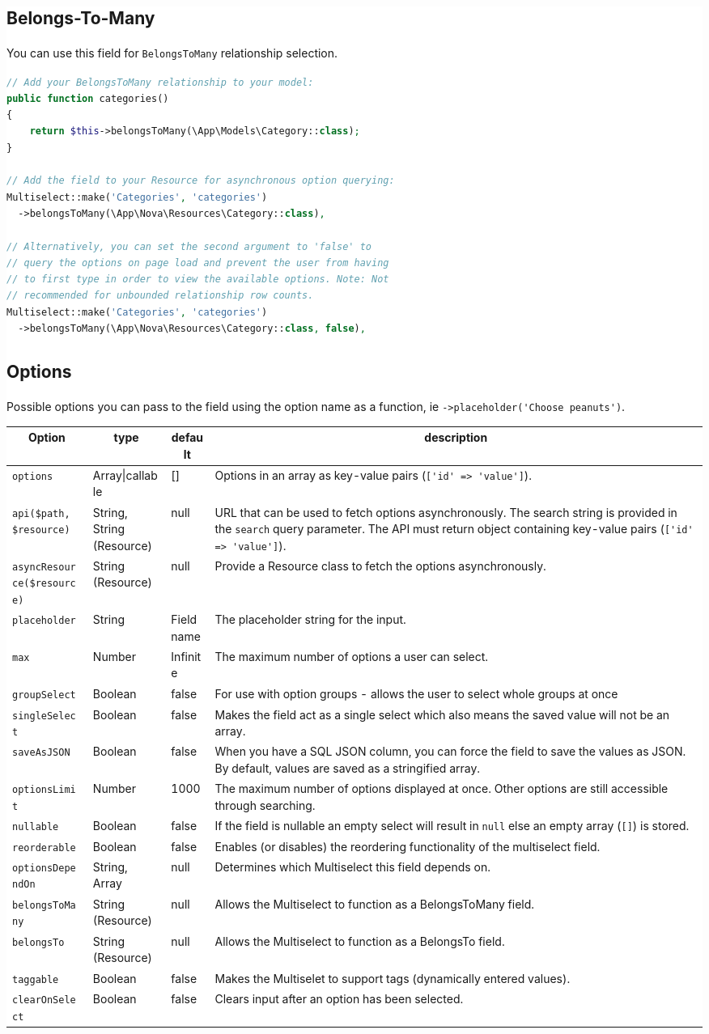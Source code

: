 ```php
```

## Belongs-To-Many

You can use this field for `BelongsToMany` relationship selection.

```php
// Add your BelongsToMany relationship to your model:
public function categories()
{
    return $this->belongsToMany(\App\Models\Category::class);
}

// Add the field to your Resource for asynchronous option querying:
Multiselect::make('Categories', 'categories')
  ->belongsToMany(\App\Nova\Resources\Category::class),

// Alternatively, you can set the second argument to 'false' to
// query the options on page load and prevent the user from having
// to first type in order to view the available options. Note: Not
// recommended for unbounded relationship row counts.
Multiselect::make('Categories', 'categories')
  ->belongsToMany(\App\Nova\Resources\Category::class, false),
```

## Options

Possible options you can pass to the field using the option name as a function, ie `->placeholder('Choose peanuts')`.

| Option                     | type                      | default         | description                                                                                                                                                                                       |
| -------------------------- | ------------------------- | --------------- | ------------------------------------------------------------------------------------------------------------------------------------------------------------------------------------------------- |
| `options`                  | Array\|callable           | []              | Options in an array as key-value pairs (`['id' => 'value']`).                                                                                                                                     |
| `api($path, $resource)`    | String, String (Resource) | null            | URL that can be used to fetch options asynchronously. The search string is provided in the `search` query parameter. The API must return object containing key-value pairs (`['id' => 'value']`). |
| `asyncResource($resource)` | String (Resource)         | null            | Provide a Resource class to fetch the options asynchronously.                                                                                                                                     |
| `placeholder`              | String                    | Field name      | The placeholder string for the input.                                                                                                                                                             |
| `max`                      | Number                    | Infinite        | The maximum number of options a user can select.                                                                                                                                                  |
| `groupSelect`              | Boolean                   | false           | For use with option groups - allows the user to select whole groups at once                                                                                                                       |
| `singleSelect`             | Boolean                   | false           | Makes the field act as a single select which also means the saved value will not be an array.                                                                                                     |
| `saveAsJSON`               | Boolean                   | false           | When you have a SQL JSON column, you can force the field to save the values as JSON. By default, values are saved as a stringified array.                                                         |
| `optionsLimit`             | Number                    | 1000            | The maximum number of options displayed at once. Other options are still accessible through searching.                                                                                            |
| `nullable`                 | Boolean                   | false           | If the field is nullable an empty select will result in `null` else an empty array (`[]`) is stored.                                                                                              |
| `reorderable`              | Boolean                   | false           | Enables (or disables) the reordering functionality of the multiselect field.                                                                                                                      |
| `optionsDependOn`          | String, Array             | null            | Determines which Multiselect this field depends on.                                                                                                                                               |
| `belongsToMany`            | String (Resource)         | null            | Allows the Multiselect to function as a BelongsToMany field.                                                                                                                                      |
| `belongsTo`                | String (Resource)         | null            | Allows the Multiselect to function as a BelongsTo field.                                                                                                                                          |
| `taggable`                 | Boolean                   | false           | Makes the Multiselet to support tags (dynamically entered values).                                                                                                                                |
| `clearOnSelect`            | Boolean                   | false           | Clears input after an option has been selected.                                                                                                                                                   |
